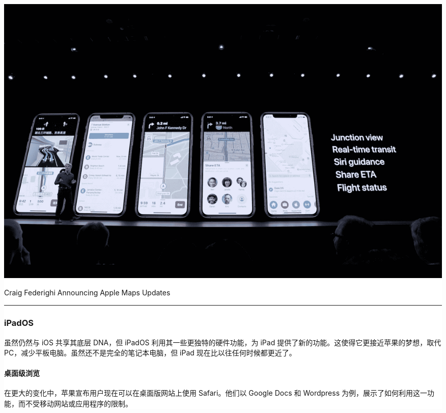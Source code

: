 ![1*hQGQ4EiNom0jtxgUjr6H7g](img/eb7ca4e7251301dfef82abfd9b783037.png)

Craig Federighi Announcing Apple Maps Updates

* * *

### iPadOS

虽然仍然与 iOS 共享其底层 DNA，但 iPadOS 利用其一些更独特的硬件功能，为 iPad 提供了新的功能。这使得它更接近苹果的梦想，取代 PC，减少平板电脑。虽然还不是完全的笔记本电脑，但 iPad 现在比以往任何时候都更近了。

#### 桌面级浏览

在更大的变化中，苹果宣布用户现在可以在桌面版网站上使用 Safari。他们以 Google Docs 和 Wordpress 为例，展示了如何利用这一功能，而不受移动网站或应用程序的限制。
